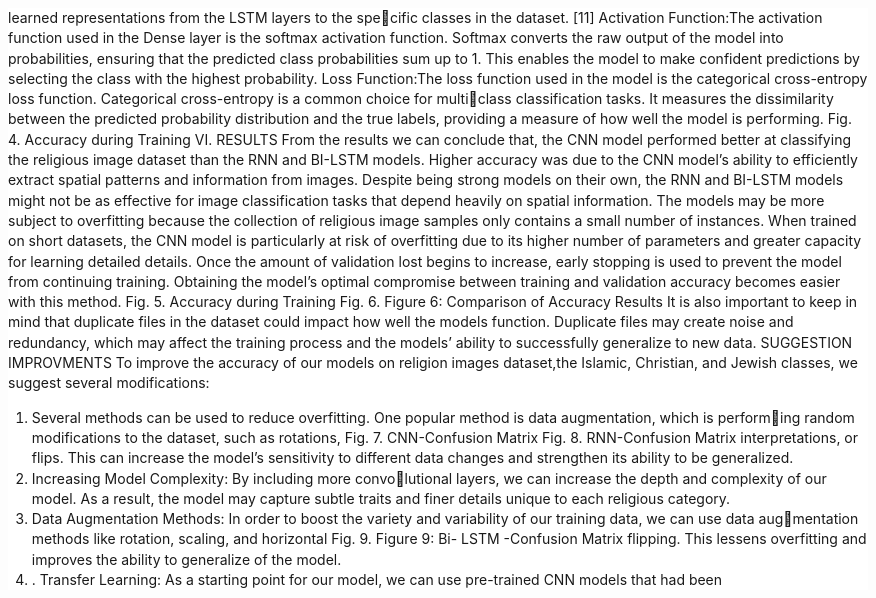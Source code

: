 learned representations from the LSTM layers to the specific classes in the dataset. [11] Activation Function:The
activation function used in the Dense layer is the softmax
activation function. Softmax converts the raw output of
the model into probabilities, ensuring that the predicted
class probabilities sum up to 1. This enables the model to
make confident predictions by selecting the class with the
highest probability. Loss Function:The loss function used
in the model is the categorical cross-entropy loss function.
Categorical cross-entropy is a common choice for multiclass classification tasks. It measures the dissimilarity
between the predicted probability distribution and the true
labels, providing a measure of how well the model is
performing.
Fig. 4. Accuracy during Training
VI. RESULTS
From the results we can conclude that, the CNN model
performed better at classifying the religious image dataset
than the RNN and BI-LSTM models. Higher accuracy was
due to the CNN model’s ability to efficiently extract spatial
patterns and information from images. Despite being strong
models on their own, the RNN and BI-LSTM models might
not be as effective for image classification tasks that depend
heavily on spatial information. The models may be more
subject to overfitting because the collection of religious image
samples only contains a small number of instances. When
trained on short datasets, the CNN model is particularly at
risk of overfitting due to its higher number of parameters and
greater capacity for learning detailed details. Once the amount
of validation lost begins to increase, early stopping is used
to prevent the model from continuing training. Obtaining the
model’s optimal compromise between training and validation
accuracy becomes easier with this method.
Fig. 5. Accuracy during Training
Fig. 6. Figure 6: Comparison of Accuracy Results
It is also important to keep in mind that duplicate files in the
dataset could impact how well the models function. Duplicate
files may create noise and redundancy, which may affect
the training process and the models’ ability to successfully
generalize to new data.
SUGGESTION IMPROVMENTS
To improve the accuracy of our models on religion images
dataset,the Islamic, Christian, and Jewish classes, we suggest
several modifications:
1. Several methods can be used to reduce overfitting. One
popular method is data augmentation, which is performing random modifications to the dataset, such as rotations,
Fig. 7. CNN-Confusion Matrix
Fig. 8. RNN-Confusion Matrix
interpretations, or flips. This can increase the model’s
sensitivity to different data changes and strengthen its
ability to be generalized.
2. Increasing Model Complexity: By including more convolutional layers, we can increase the depth and complexity
of our model. As a result, the model may capture subtle
traits and finer details unique to each religious category.
2. Data Augmentation Methods: In order to boost the variety
and variability of our training data, we can use data augmentation methods like rotation, scaling, and horizontal
Fig. 9. Figure 9: Bi- LSTM -Confusion Matrix
flipping. This lessens overfitting and improves the ability
to generalize of the model.
3. . Transfer Learning: As a starting point for our model,
we can use pre-trained CNN models that had been